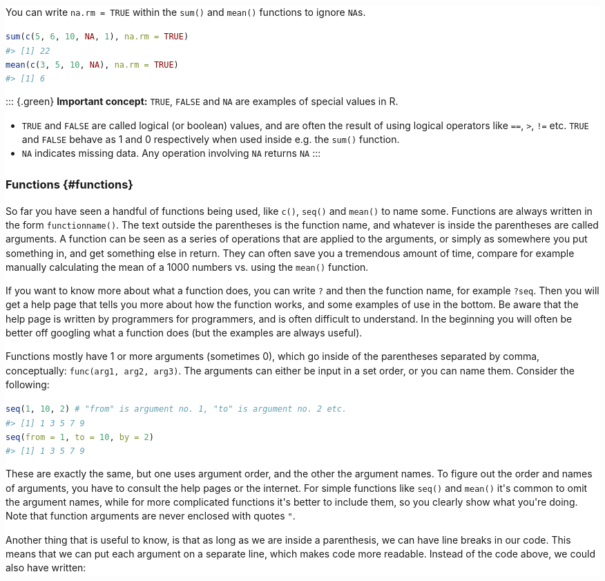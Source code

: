 You can write `na.rm = TRUE` within the `sum()` and `mean()` functions to ignore `NA`s.


```r
sum(c(5, 6, 10, NA, 1), na.rm = TRUE)
#> [1] 22
mean(c(3, 5, 10, NA), na.rm = TRUE)
#> [1] 6
```

::: {.green}
**Important concept:** `TRUE`, `FALSE` and `NA` are examples of special values in R.

-   `TRUE` and `FALSE` are called logical (or boolean) values, and are often the result of using logical operators like `==`, `>`, `!=` etc. `TRUE` and `FALSE` behave as 1 and 0 respectively when used inside e.g. the `sum()` function.
-   `NA` indicates missing data. Any operation involving `NA` returns `NA`
:::

### Functions {#functions}

So far you have seen a handful of functions being used, like `c()`, `seq()` and `mean()` to name some. Functions are always written in the form `functionname()`. The text outside the parentheses is the function name, and whatever is inside the parentheses are called arguments. A function can be seen as a series of operations that are applied to the arguments, or simply as somewhere you put something in, and get something else in return. They can often save you a tremendous amount of time, compare for example manually calculating the mean of a 1000 numbers vs. using the `mean()` function.

If you want to know more about what a function does, you can write `?` and then the function name, for example `?seq`. Then you will get a help page that tells you more about how the function works, and some examples of use in the bottom. Be aware that the help page is written by programmers for programmers, and is often difficult to understand. In the beginning you will often be better off googling what a function does (but the examples are always useful).

Functions mostly have 1 or more arguments (sometimes 0), which go inside of the parentheses separated by comma, conceptually: `func(arg1, arg2, arg3)`. The arguments can either be input in a set order, or you can name them. Consider the following:


```r
seq(1, 10, 2) # "from" is argument no. 1, "to" is argument no. 2 etc.
#> [1] 1 3 5 7 9
seq(from = 1, to = 10, by = 2)
#> [1] 1 3 5 7 9
```

These are exactly the same, but one uses argument order, and the other the argument names. To figure out the order and names of arguments, you have to consult the help pages or the internet. For simple functions like `seq()` and `mean()` it's common to omit the argument names, while for more complicated functions it's better to include them, so you clearly show what you're doing. Note that function arguments are never enclosed with quotes `"`.

Another thing that is useful to know, is that as long as we are inside a parenthesis, we can have line breaks in our code. This means that we can put each argument on a separate line, which makes code more readable. Instead of the code above, we could also have written:



[^exercise1-1]: with the comments, I hope!
[^exercise1-2]: You can also use `=` instead of `<-` . If you know another programming language already, like Python, this may feel more natural. I like to use the arrow to remind my muscle memory that I'm working in R, but it makes absolutely no difference which you use, so use whichever you like!
[^exercise1-3]: As a side note, whenever you wonder "what happens if I do ...", try it! The worst thing that can happen if you try something is that you get an error, the best thing is that you learn something useful.
[^exercise1-4]: You can see here that the names of `nordic` carries over when making the data frame. This results in the names of the countries stored in what seems to be a nameless column. These are the row names, and can be accessed with `row.names(nordic_df)`
[^exercise1-5]: see section \@ref(functions) if you forgot what an argument is
[^exercise1-6]: There are thousands of packages available for use in R, doing anything imaginable. See for example the package [`ggbernie`](https://github.com/R-CoderDotCom/ggbernie) which is dedicated to plotting US senator Bernie Sanders, and allows me to make plots like this: